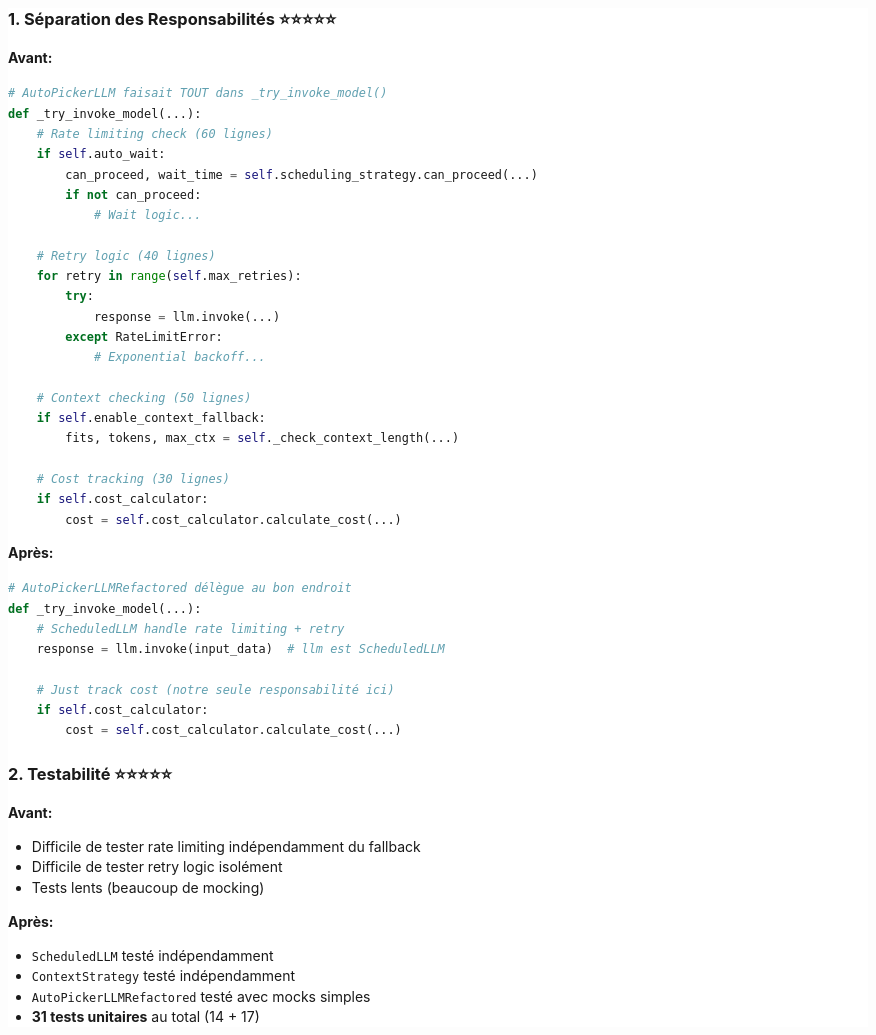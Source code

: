 ### 1. **Séparation des Responsabilités** ⭐⭐⭐⭐⭐

**Avant:**
```python
# AutoPickerLLM faisait TOUT dans _try_invoke_model()
def _try_invoke_model(...):
    # Rate limiting check (60 lignes)
    if self.auto_wait:
        can_proceed, wait_time = self.scheduling_strategy.can_proceed(...)
        if not can_proceed:
            # Wait logic...

    # Retry logic (40 lignes)
    for retry in range(self.max_retries):
        try:
            response = llm.invoke(...)
        except RateLimitError:
            # Exponential backoff...

    # Context checking (50 lignes)
    if self.enable_context_fallback:
        fits, tokens, max_ctx = self._check_context_length(...)

    # Cost tracking (30 lignes)
    if self.cost_calculator:
        cost = self.cost_calculator.calculate_cost(...)
```

**Après:**
```python
# AutoPickerLLMRefactored délègue au bon endroit
def _try_invoke_model(...):
    # ScheduledLLM handle rate limiting + retry
    response = llm.invoke(input_data)  # llm est ScheduledLLM

    # Just track cost (notre seule responsabilité ici)
    if self.cost_calculator:
        cost = self.cost_calculator.calculate_cost(...)
```

### 2. **Testabilité** ⭐⭐⭐⭐⭐

**Avant:**
- Difficile de tester rate limiting indépendamment du fallback
- Difficile de tester retry logic isolément
- Tests lents (beaucoup de mocking)

**Après:**
- `ScheduledLLM` testé indépendamment
- `ContextStrategy` testé indépendamment
- `AutoPickerLLMRefactored` testé avec mocks simples
- **31 tests unitaires** au total (14 + 17)
